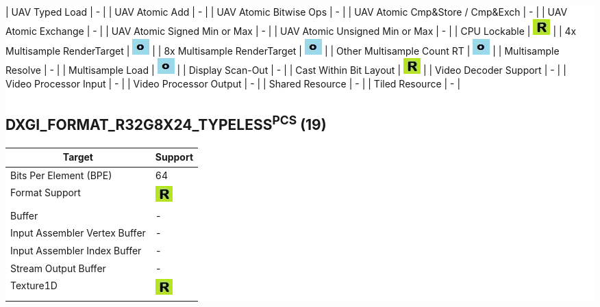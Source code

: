 | UAV Typed Load | \- |
| UAV Atomic Add | \- |
| UAV Atomic Bitwise Ops | \- |
| UAV Atomic Cmp&Store / Cmp&Exch | \- |
| UAV Atomic Exchange | \- |
| UAV Atomic Signed Min or Max | \- |
| UAV Atomic Unsigned Min or Max | \- |
| CPU Lockable | ![required](images/letter-r.jpg) |
| 4x Multisample RenderTarget | ![optional](images/letter-o.jpg) |
| 8x Multisample RenderTarget | ![optional](images/letter-o.jpg) |
| Other Multisample Count RT | ![optional](images/letter-o.jpg) |
| Multisample Resolve | \- |
| Multisample Load | ![optional](images/letter-o.jpg) |
| Display Scan-Out | \- |
| Cast Within Bit Layout | ![required](images/letter-r.jpg) |
| Video Decoder Support | \- |
| Video Processor Input | \- |
| Video Processor Output | \- |
| Shared Resource | \- |
| Tiled Resource | \- |

## DXGI_FORMAT_R32G8X24\_TYPELESS<sup>PCS</sup> (19)
| Target | Support |
| - | - |
| Bits Per Element (BPE) | 64 |
| Format Support | ![required](images/letter-r.jpg) |
| Buffer | \- |
| Input Assembler Vertex Buffer | \- |
| Input Assembler Index Buffer | \- |
| Stream Output Buffer | \- |
| Texture1D | ![required](images/letter-r.jpg) |